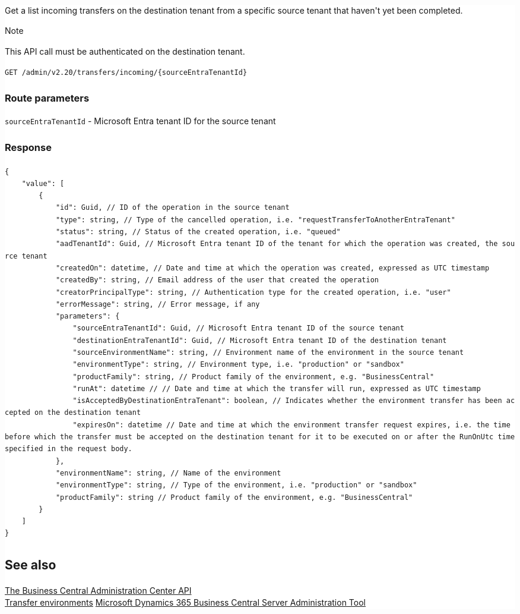 Get a list incoming transfers on the destination tenant from a specific source tenant that haven't yet been completed.

> [!NOTE]  
> This API call must be authenticated on the destination tenant.

```
GET /admin/v2.20/transfers/incoming/{sourceEntraTenantId}
```

### Route parameters

`sourceEntraTenantId` - Microsoft Entra tenant ID for the source tenant

### Response
```
{
    "value": [
        {
            "id": Guid, // ID of the operation in the source tenant
            "type": string, // Type of the cancelled operation, i.e. "requestTransferToAnotherEntraTenant"
            "status": string, // Status of the created operation, i.e. "queued"
            "aadTenantId": Guid, // Microsoft Entra tenant ID of the tenant for which the operation was created, the source tenant
            "createdOn": datetime, // Date and time at which the operation was created, expressed as UTC timestamp
            "createdBy": string, // Email address of the user that created the operation
            "creatorPrincipalType": string, // Authentication type for the created operation, i.e. "user"
            "errorMessage": string, // Error message, if any
            "parameters": {
                "sourceEntraTenantId": Guid, // Microsoft Entra tenant ID of the source tenant
                "destinationEntraTenantId": Guid, // Microsoft Entra tenant ID of the destination tenant
                "sourceEnvironmentName": string, // Environment name of the environment in the source tenant
                "environmentType": string, // Environment type, i.e. "production" or "sandbox"
                "productFamily": string, // Product family of the environment, e.g. "BusinessCentral"
                "runAt": datetime // // Date and time at which the transfer will run, expressed as UTC timestamp
                "isAcceptedByDestinationEntraTenant": boolean, // Indicates whether the environment transfer has been accepted on the destination tenant
                "expiresOn": datetime // Date and time at which the environment transfer request expires, i.e. the time before which the transfer must be accepted on the destination tenant for it to be executed on or after the RunOnUtc time specified in the request body.
            },
            "environmentName": string, // Name of the environment
            "environmentType": string, // Type of the environment, i.e. "production" or "sandbox"
            "productFamily": string // Product family of the environment, e.g. "BusinessCentral"
        }
    ]
}
```


## See also

[The Business Central Administration Center API](administration-center-api.md)  
[Transfer environments](tenant-admin-center-environments-move.md)
[Microsoft Dynamics 365 Business Central Server Administration Tool](administration-tool.md) 
